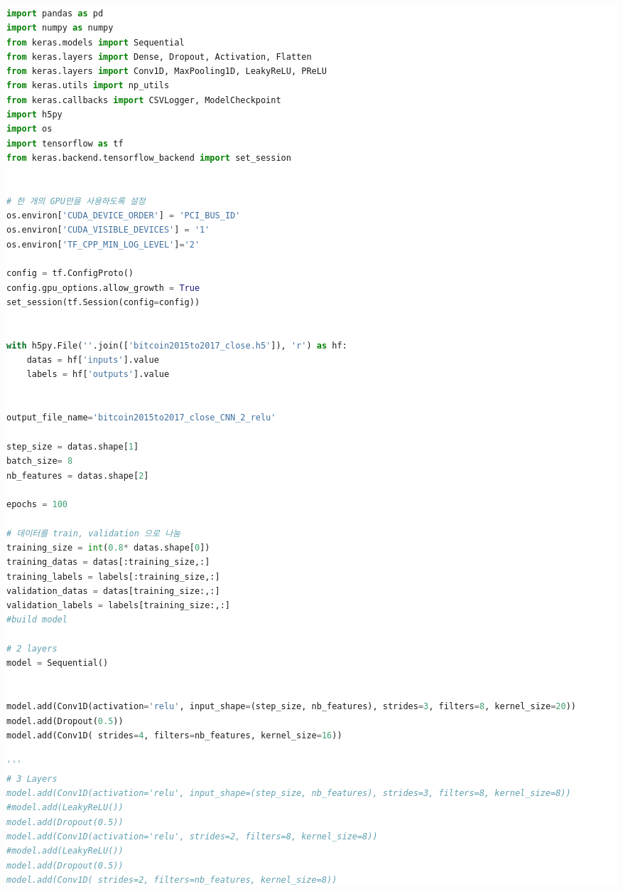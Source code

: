 ```Python
import pandas as pd
import numpy as numpy
from keras.models import Sequential
from keras.layers import Dense, Dropout, Activation, Flatten
from keras.layers import Conv1D, MaxPooling1D, LeakyReLU, PReLU
from keras.utils import np_utils
from keras.callbacks import CSVLogger, ModelCheckpoint
import h5py
import os
import tensorflow as tf
from keras.backend.tensorflow_backend import set_session


# 한 개의 GPU만을 사용하도록 설정
os.environ['CUDA_DEVICE_ORDER'] = 'PCI_BUS_ID'
os.environ['CUDA_VISIBLE_DEVICES'] = '1'
os.environ['TF_CPP_MIN_LOG_LEVEL']='2'

config = tf.ConfigProto()
config.gpu_options.allow_growth = True
set_session(tf.Session(config=config))


with h5py.File(''.join(['bitcoin2015to2017_close.h5']), 'r') as hf:
    datas = hf['inputs'].value
    labels = hf['outputs'].value


output_file_name='bitcoin2015to2017_close_CNN_2_relu'

step_size = datas.shape[1]
batch_size= 8
nb_features = datas.shape[2]

epochs = 100

# 데이터를 train, validation 으로 나눔
training_size = int(0.8* datas.shape[0])
training_datas = datas[:training_size,:]
training_labels = labels[:training_size,:]
validation_datas = datas[training_size:,:]
validation_labels = labels[training_size:,:]
#build model

# 2 layers
model = Sequential()


model.add(Conv1D(activation='relu', input_shape=(step_size, nb_features), strides=3, filters=8, kernel_size=20))
model.add(Dropout(0.5))
model.add(Conv1D( strides=4, filters=nb_features, kernel_size=16))

'''
# 3 Layers
model.add(Conv1D(activation='relu', input_shape=(step_size, nb_features), strides=3, filters=8, kernel_size=8))
#model.add(LeakyReLU())
model.add(Dropout(0.5))
model.add(Conv1D(activation='relu', strides=2, filters=8, kernel_size=8))
#model.add(LeakyReLU())
model.add(Dropout(0.5))
model.add(Conv1D( strides=2, filters=nb_features, kernel_size=8))
```